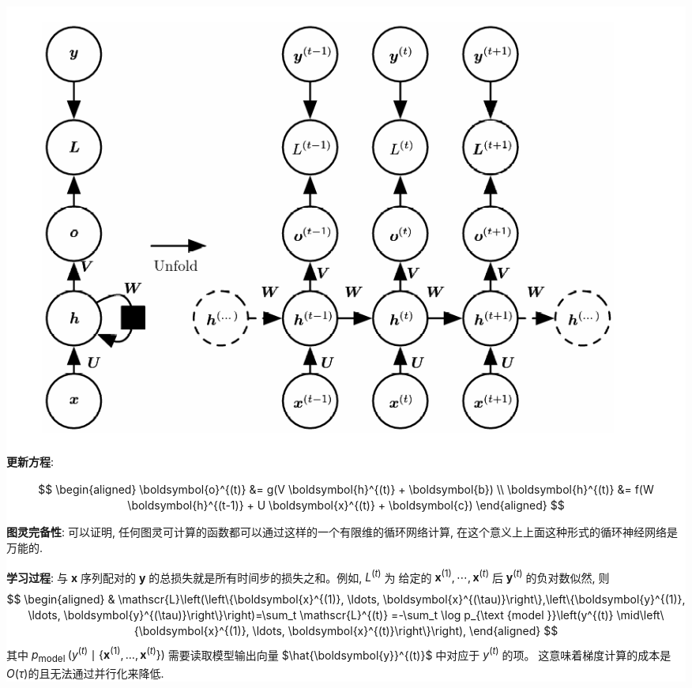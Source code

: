    ![image-20230401113259698](./Lecture%204.%20RNN.assets/image-20230401113259698.png)

   **更新方程**:

   $$
   \begin{aligned}
   \boldsymbol{o}^{(t)} &= g(V \boldsymbol{h}^{(t)} + \boldsymbol{b}) \\ 
   \boldsymbol{h}^{(t)} &= f(W \boldsymbol{h}^{(t-1)} + U \boldsymbol{x}^{(t)} + \boldsymbol{c})
   \end{aligned}
   $$

   **图灵完备性**: 可以证明, 任何图灵可计算的函数都可以通过这样的一个有限维的循环网络计算, 在这个意义上上面这种形式的循环神经网络是万能的.

   **学习过程**: 与 $\boldsymbol{x}$ 序列配对的 $\boldsymbol{y}$ 的总损失就是所有时间步的损失之和。例如, $L^{(t)}$ 为 给定的 $\boldsymbol{x}^{(1)}, \cdots, \boldsymbol{x}^{(t)}$ 后 $\boldsymbol{y}^{(t)}$ 的负对数似然, 则
   $$
   \begin{aligned}
   & \mathscr{L}\left(\left\{\boldsymbol{x}^{(1)}, \ldots, \boldsymbol{x}^{(\tau)}\right\},\left\{\boldsymbol{y}^{(1)}, \ldots, \boldsymbol{y}^{(\tau)}\right\}\right)=\sum_t \mathscr{L}^{(t)} =-\sum_t \log p_{\text {model }}\left(y^{(t)} \mid\left\{\boldsymbol{x}^{(1)}, \ldots, \boldsymbol{x}^{(t)}\right\}\right),
   \end{aligned}
   $$
   其中 $p_{\text {model }}\left(y^{(t)} \mid\left\{\boldsymbol{x}^{(1)}, \ldots, \boldsymbol{x}^{(t)}\right\}\right)$ 需要读取模型输出向量 $\hat{\boldsymbol{y}}^{(t)}$ 中对应于 $y^{(t)}$ 的项。 这意味着梯度计算的成本是$O(\tau)$的且无法通过并行化来降低. 
